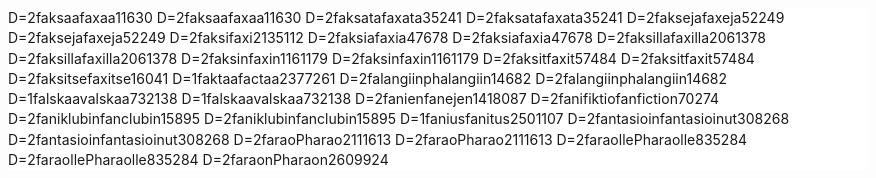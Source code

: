 <tr><td>D=2</td><td>faksaa</td><td>faxaa</td><td>116</td><td>30</td></tr>

<tr><td>D=2</td><td>faksaa</td><td>faxaa</td><td>116</td><td>30</td></tr>

<tr><td>D=2</td><td>faksata</td><td>faxata</td><td>352</td><td>41</td></tr>

<tr><td>D=2</td><td>faksata</td><td>faxata</td><td>352</td><td>41</td></tr>

<tr><td>D=2</td><td>fakseja</td><td>faxeja</td><td>522</td><td>49</td></tr>

<tr><td>D=2</td><td>fakseja</td><td>faxeja</td><td>522</td><td>49</td></tr>

<tr><td>D=2</td><td>faksi</td><td>faxi</td><td>2135</td><td>112</td></tr>

<tr><td>D=2</td><td>faksia</td><td>faxia</td><td>476</td><td>78</td></tr>

<tr><td>D=2</td><td>faksia</td><td>faxia</td><td>476</td><td>78</td></tr>

<tr><td>D=2</td><td>faksilla</td><td>faxilla</td><td>2061</td><td>378</td></tr>

<tr><td>D=2</td><td>faksilla</td><td>faxilla</td><td>2061</td><td>378</td></tr>

<tr><td>D=2</td><td>faksin</td><td>faxin</td><td>1161</td><td>179</td></tr>

<tr><td>D=2</td><td>faksin</td><td>faxin</td><td>1161</td><td>179</td></tr>

<tr><td>D=2</td><td>faksit</td><td>faxit</td><td>574</td><td>84</td></tr>

<tr><td>D=2</td><td>faksit</td><td>faxit</td><td>574</td><td>84</td></tr>

<tr><td>D=2</td><td>faksitse</td><td>faxitse</td><td>160</td><td>41</td></tr>

<tr><td>D=1</td><td>faktaa</td><td>factaa</td><td>23772</td><td>61</td></tr>

<tr><td>D=2</td><td>falangiin</td><td>phalangiin</td><td>146</td><td>82</td></tr>

<tr><td>D=2</td><td>falangiin</td><td>phalangiin</td><td>146</td><td>82</td></tr>

<tr><td>D=1</td><td>falskaa</td><td>valskaa</td><td>732</td><td>138</td></tr>

<tr><td>D=1</td><td>falskaa</td><td>valskaa</td><td>732</td><td>138</td></tr>

<tr><td>D=2</td><td>fanien</td><td>fanejen</td><td>14180</td><td>87</td></tr>

<tr><td>D=2</td><td>fanifiktio</td><td>fanfiction</td><td>70</td><td>274</td></tr>

<tr><td>D=2</td><td>faniklubin</td><td>fanclubin</td><td>158</td><td>95</td></tr>

<tr><td>D=2</td><td>faniklubin</td><td>fanclubin</td><td>158</td><td>95</td></tr>

<tr><td>D=1</td><td>fanius</td><td>fanitus</td><td>250</td><td>1107</td></tr>

<tr><td>D=2</td><td>fantasioin</td><td>fantasioinut</td><td>308</td><td>268</td></tr>

<tr><td>D=2</td><td>fantasioin</td><td>fantasioinut</td><td>308</td><td>268</td></tr>

<tr><td>D=2</td><td>farao</td><td>Pharao</td><td>2111</td><td>613</td></tr>

<tr><td>D=2</td><td>farao</td><td>Pharao</td><td>2111</td><td>613</td></tr>

<tr><td>D=2</td><td>faraolle</td><td>Pharaolle</td><td>835</td><td>284</td></tr>

<tr><td>D=2</td><td>faraolle</td><td>Pharaolle</td><td>835</td><td>284</td></tr>

<tr><td>D=2</td><td>faraon</td><td>Pharaon</td><td>2609</td><td>924</td></tr>
